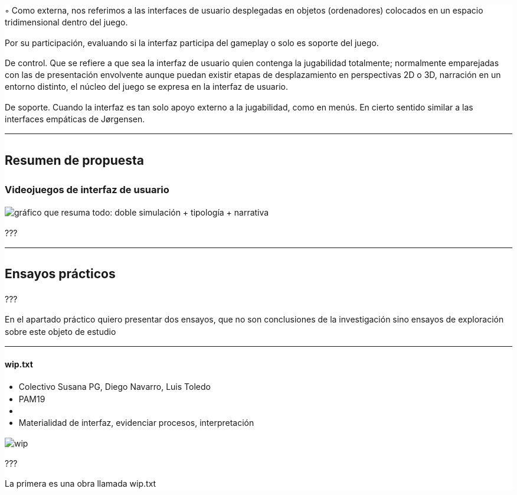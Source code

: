 ◦ Como externa, nos referimos a las interfaces de usuario desplegadas en objetos (ordenadores) colocados en un espacio tridimensional dentro del juego. 

Por su participación, evaluando si la interfaz participa del gameplay o solo es soporte del juego.

De control. Que se refiere a que sea la interfaz de usuario quien contenga la jugabilidad totalmente; normalmente emparejadas con las de presentación envolvente aunque puedan existir etapas de desplazamiento en perspectivas 2D o 3D, narración en un entorno distinto, el núcleo del juego se expresa en la interfaz de usuario.

De soporte. Cuando la interfaz es tan solo apoyo externo a la jugabilidad, como en menús. En cierto sentido similar a las interfaces empáticas de Jørgensen.


---



## Resumen de propuesta

### Videojuegos de interfaz de usuario

![gráfico que resuma todo: doble simulación + tipología + narrativa](../images/vjiu.png)

???




---




## Ensayos prácticos


???

En el apartado práctico quiero presentar dos ensayos, que no son conclusiones de la investigación sino ensayos de exploración sobre este objeto de estudio



---



#### wip.txt
- Colectivo Susana PG, Diego Navarro, Luis Toledo
- PAM19
- 
- Materialidad de interfaz, evidenciar procesos, interpretación

![wip](../images/wip.doc.jpeg)


???

La primera es una obra llamada wip.txt
